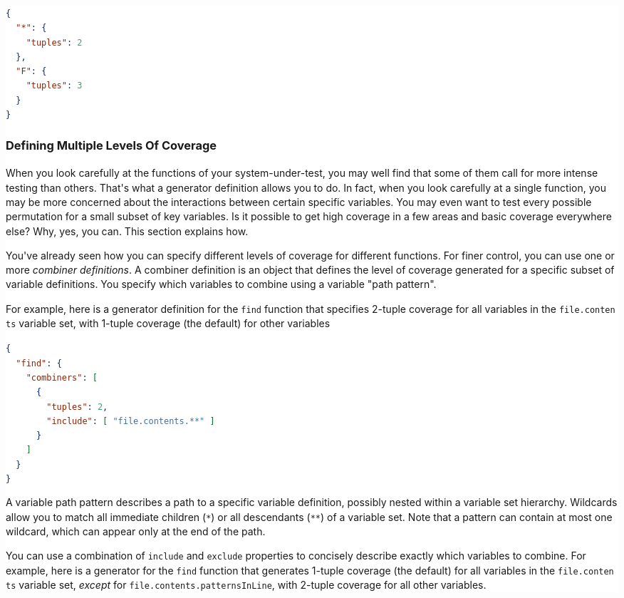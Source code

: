 ```json
{ 
  "*": {
    "tuples": 2
  },
  "F": {
    "tuples": 3
  }
} 
```

### Defining Multiple Levels Of Coverage ###

When you look carefully at the functions of your system-under-test, you may well find that some of them call for more intense
testing than others. That's what a generator definition allows you to do. In fact, when you look carefully at a single function,
you may be more concerned about the interactions between certain specific variables. You may even want to test every possible
permutation for a small subset of key variables. Is it possible to get high coverage in a few areas and basic coverage
everywhere else? Why, yes, you can. This section explains how.

You've already seen how you can specify different levels of coverage for different functions. For finer control, you can use one
or more _combiner definitions_.  A combiner definition is an object that defines the level of coverage generated for a
specific subset of variable definitions. You specify which variables to combine using a variable "path pattern".

For example, here is a generator definition for the `find` function that specifies 2-tuple coverage for all variables in the
`file.contents` variable set, with 1-tuple coverage (the default) for other variables

```json
{
  "find": {
    "combiners": [
      {
        "tuples": 2,
        "include": [ "file.contents.**" ]
      }
    ]
  }
}
```

A variable path pattern describes a path to a specific variable definition, possibly nested within a variable set
hierarchy. Wildcards allow you to match all immediate children (`*`) or all descendants (`**`) of a variable set. Note that a
pattern can contain at most one wildcard, which can appear only at the end of the path.


You can use a combination of `include` and `exclude` properties to concisely describe exactly which variables to combine. 
For example, here is a generator for the `find` function that generates 1-tuple coverage (the default) for all variables in the
`file.contents` variable set, _except_ for `file.contents.patternsInLine`, with 2-tuple coverage for all other variables.
